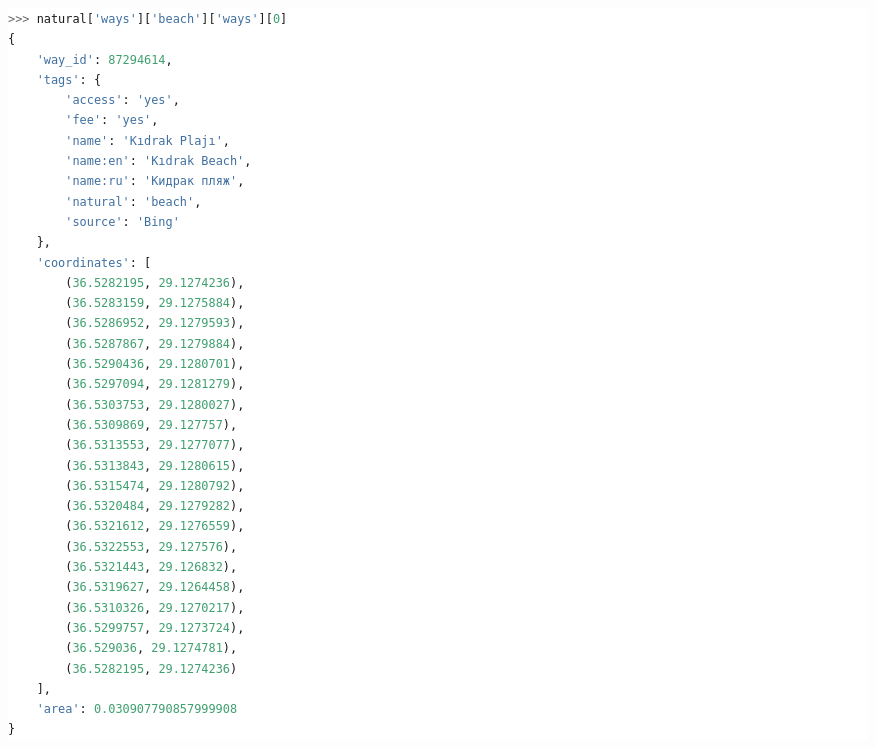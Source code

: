 ```py
>>> natural['ways']['beach']['ways'][0]
{
    'way_id': 87294614,
    'tags': {
        'access': 'yes',
        'fee': 'yes',
        'name': 'Kıdrak Plajı',
        'name:en': 'Kıdrak Beach',
        'name:ru': 'Кидрак пляж',
        'natural': 'beach',
        'source': 'Bing'
    },
    'coordinates': [
        (36.5282195, 29.1274236),
        (36.5283159, 29.1275884),
        (36.5286952, 29.1279593),
        (36.5287867, 29.1279884),
        (36.5290436, 29.1280701),
        (36.5297094, 29.1281279),
        (36.5303753, 29.1280027),
        (36.5309869, 29.127757),
        (36.5313553, 29.1277077),
        (36.5313843, 29.1280615),
        (36.5315474, 29.1280792),
        (36.5320484, 29.1279282),
        (36.5321612, 29.1276559),
        (36.5322553, 29.127576),
        (36.5321443, 29.126832),
        (36.5319627, 29.1264458),
        (36.5310326, 29.1270217),
        (36.5299757, 29.1273724),
        (36.529036, 29.1274781),
        (36.5282195, 29.1274236)
    ],
    'area': 0.030907790857999908
}
```